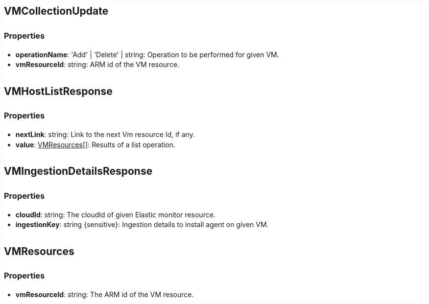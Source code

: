 ## VMCollectionUpdate
### Properties
* **operationName**: 'Add' | 'Delete' | string: Operation to be performed for given VM.
* **vmResourceId**: string: ARM id of the VM resource.

## VMHostListResponse
### Properties
* **nextLink**: string: Link to the next Vm resource Id, if any.
* **value**: [VMResources](#vmresources)[]: Results of a list operation.

## VMIngestionDetailsResponse
### Properties
* **cloudId**: string: The cloudId of given Elastic monitor resource.
* **ingestionKey**: string {sensitive}: Ingestion details to install agent on given VM.

## VMResources
### Properties
* **vmResourceId**: string: The ARM id of the VM resource.

